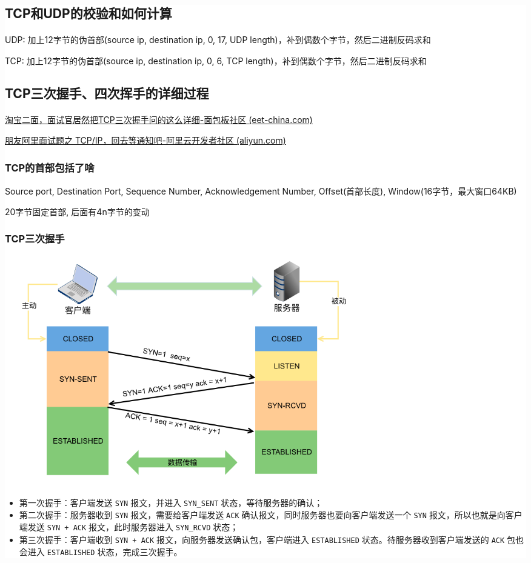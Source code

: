 ## TCP和UDP的校验和如何计算

UDP: 加上12字节的伪首部(source ip, destination ip, 0, 17, UDP length)，补到偶数个字节，然后二进制反码求和

TCP: 加上12字节的伪首部(source ip, destination ip, 0, 6, TCP length)，补到偶数个字节，然后二进制反码求和

## TCP三次握手、四次挥手的详细过程

[淘宝二面，面试官居然把TCP三次握手问的这么详细-面包板社区 (eet-china.com)](https://www.eet-china.com/mp/a44399.html)

[朋友阿里面试题之 TCP/IP，回去等通知吧-阿里云开发者社区 (aliyun.com)](https://developer.aliyun.com/article/779667)

### TCP的首部包括了啥

Source port, Destination Port, Sequence Number, Acknowledgement Number, Offset(首部长度), Window(16字节，最大窗口64KB)

20字节固定首部, 后面有4n字节的变动

### TCP三次握手

<img src="../images/network/uqEjMv.png" alt="img" style="zoom:67%;" />

- 第一次握手：客户端发送 `SYN` 报文，并进入 `SYN_SENT` 状态，等待服务器的确认；
- 第二次握手：服务器收到 `SYN` 报文，需要给客户端发送 `ACK` 确认报文，同时服务器也要向客户端发送一个 `SYN` 报文，所以也就是向客户端发送 `SYN + ACK` 报文，此时服务器进入 `SYN_RCVD` 状态；
- 第三次握手：客户端收到 `SYN + ACK` 报文，向服务器发送确认包，客户端进入 `ESTABLISHED` 状态。待服务器收到客户端发送的 `ACK` 包也会进入 `ESTABLISHED` 状态，完成三次握手。
